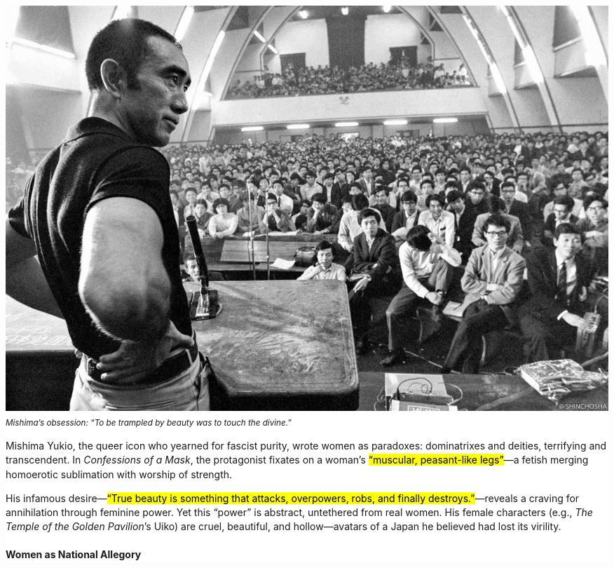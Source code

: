 ![](image-228.png)
*<small>Mishima’s obsession: “To be trampled by beauty was to touch the divine.”</small>*  

Mishima Yukio, the queer icon who yearned for fascist purity, wrote women as paradoxes: dominatrixes and deities, terrifying and transcendent. In *Confessions of a Mask*, the protagonist fixates on a woman’s <mark>“muscular, peasant-like legs”</mark>—a fetish merging homoerotic sublimation with worship of strength.  

His infamous desire—<mark>“True beauty is something that attacks, overpowers, robs, and finally destroys.”</mark>—reveals a craving for annihilation through feminine power. Yet this “power” is abstract, untethered from real women. His female characters (e.g., *The Temple of the Golden Pavilion*’s Uiko) are cruel, beautiful, and hollow—avatars of a Japan he believed had lost its virility.  

#### **Women as National Allegory**  

